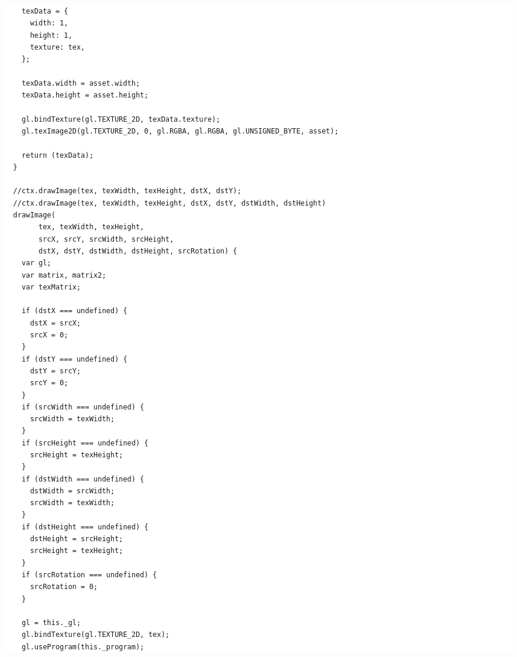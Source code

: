        texData = {
          width: 1,
          height: 1,
          texture: tex,
        };

        texData.width = asset.width;
        texData.height = asset.height;

        gl.bindTexture(gl.TEXTURE_2D, texData.texture);
        gl.texImage2D(gl.TEXTURE_2D, 0, gl.RGBA, gl.RGBA, gl.UNSIGNED_BYTE, asset);

        return (texData);
      }

      //ctx.drawImage(tex, texWidth, texHeight, dstX, dstY);
      //ctx.drawImage(tex, texWidth, texHeight, dstX, dstY, dstWidth, dstHeight)
      drawImage(
            tex, texWidth, texHeight,
            srcX, srcY, srcWidth, srcHeight,
            dstX, dstY, dstWidth, dstHeight, srcRotation) {
        var gl;
        var matrix, matrix2;
        var texMatrix;

        if (dstX === undefined) {
          dstX = srcX;
          srcX = 0;
        }
        if (dstY === undefined) {
          dstY = srcY;
          srcY = 0;
        }
        if (srcWidth === undefined) {
          srcWidth = texWidth;
        }
        if (srcHeight === undefined) {
          srcHeight = texHeight;
        }
        if (dstWidth === undefined) {
          dstWidth = srcWidth;
          srcWidth = texWidth;
        }
        if (dstHeight === undefined) {
          dstHeight = srcHeight;
          srcHeight = texHeight;
        }
        if (srcRotation === undefined) {
          srcRotation = 0;
        }

        gl = this._gl;
        gl.bindTexture(gl.TEXTURE_2D, tex);
        gl.useProgram(this._program);
